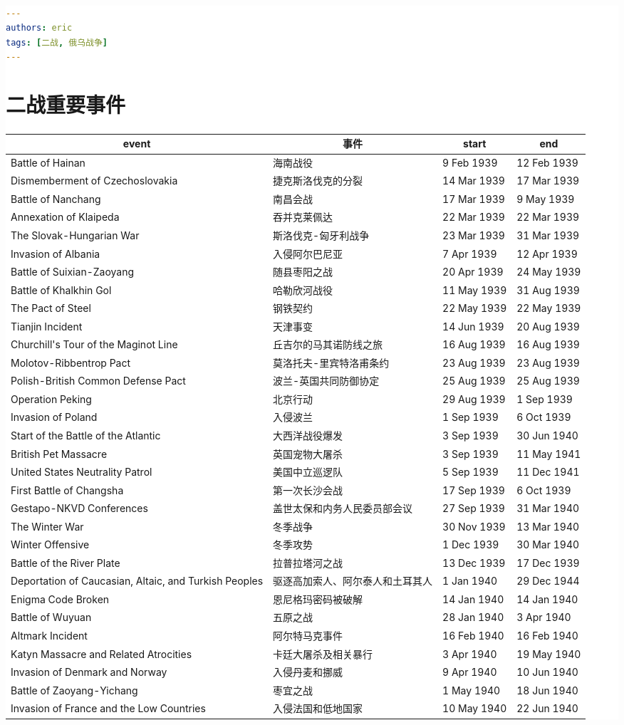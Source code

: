 ```yaml
---
authors: eric
tags: [二战, 俄乌战争]
---
```

# 二战重要事件

| event                                                       | 事件                    | start       | end         |
| ----------------------------------------------------------- | --------------------- | ----------- | ----------- |
| Battle of Hainan                                            | 海南战役                  | 9 Feb 1939  | 12 Feb 1939 |
| Dismemberment of Czechoslovakia                             | 捷克斯洛伐克的分裂             | 14 Mar 1939 | 17 Mar 1939 |
| Battle of Nanchang                                          | 南昌会战                  | 17 Mar 1939 | 9 May 1939  |
| Annexation of Klaipeda                                      | 吞并克莱佩达                | 22 Mar 1939 | 22 Mar 1939 |
| The Slovak-Hungarian War                                    | 斯洛伐克-匈牙利战争            | 23 Mar 1939 | 31 Mar 1939 |
| Invasion of Albania                                         | 入侵阿尔巴尼亚               | 7 Apr 1939  | 12 Apr 1939 |
| Battle of Suixian-Zaoyang                                   | 随县枣阳之战                | 20 Apr 1939 | 24 May 1939 |
| Battle of Khalkhin Gol                                      | 哈勒欣河战役                | 11 May 1939 | 31 Aug 1939 |
| The Pact of Steel                                           | 钢铁契约                  | 22 May 1939 | 22 May 1939 |
| Tianjin Incident                                            | 天津事变                  | 14 Jun 1939 | 20 Aug 1939 |
| Churchill's Tour of the Maginot Line                        | 丘吉尔的马其诺防线之旅           | 16 Aug 1939 | 16 Aug 1939 |
| Molotov-Ribbentrop Pact                                     | 莫洛托夫-里宾特洛甫条约          | 23 Aug 1939 | 23 Aug 1939 |
| Polish-British Common Defense Pact                          | 波兰-英国共同防御协定           | 25 Aug 1939 | 25 Aug 1939 |
| Operation Peking                                            | 北京行动                  | 29 Aug 1939 | 1 Sep 1939  |
| Invasion of Poland                                          | 入侵波兰                  | 1 Sep 1939  | 6 Oct 1939  |
| Start of the Battle of the Atlantic                         | 大西洋战役爆发               | 3 Sep 1939  | 30 Jun 1940 |
| British Pet Massacre                                        | 英国宠物大屠杀               | 3 Sep 1939  | 11 May 1941 |
| United States Neutrality Patrol                             | 美国中立巡逻队               | 5 Sep 1939  | 11 Dec 1941 |
| First Battle of Changsha                                    | 第一次长沙会战               | 17 Sep 1939 | 6 Oct 1939  |
| Gestapo-NKVD Conferences                                    | 盖世太保和内务人民委员部会议        | 27 Sep 1939 | 31 Mar 1940 |
| The Winter War                                              | 冬季战争                  | 30 Nov 1939 | 13 Mar 1940 |
| Winter Offensive                                            | 冬季攻势                  | 1 Dec 1939  | 30 Mar 1940 |
| Battle of the River Plate                                   | 拉普拉塔河之战               | 13 Dec 1939 | 17 Dec 1939 |
| Deportation of Caucasian, Altaic, and Turkish Peoples       | 驱逐高加索人、阿尔泰人和土耳其人      | 1 Jan 1940  | 29 Dec 1944 |
| Enigma Code Broken                                          | 恩尼格玛密码被破解             | 14 Jan 1940 | 14 Jan 1940 |
| Battle of Wuyuan                                            | 五原之战                  | 28 Jan 1940 | 3 Apr 1940  |
| Altmark Incident                                            | 阿尔特马克事件               | 16 Feb 1940 | 16 Feb 1940 |
| Katyn Massacre and Related Atrocities                       | 卡廷大屠杀及相关暴行            | 3 Apr 1940  | 19 May 1940 |
| Invasion of Denmark and Norway                              | 入侵丹麦和挪威               | 9 Apr 1940  | 10 Jun 1940 |
| Battle of Zaoyang-Yichang                                   | 枣宜之战                  | 1 May 1940  | 18 Jun 1940 |
| Invasion of France and the Low Countries                    | 入侵法国和低地国家             | 10 May 1940 | 22 Jun 1940 |